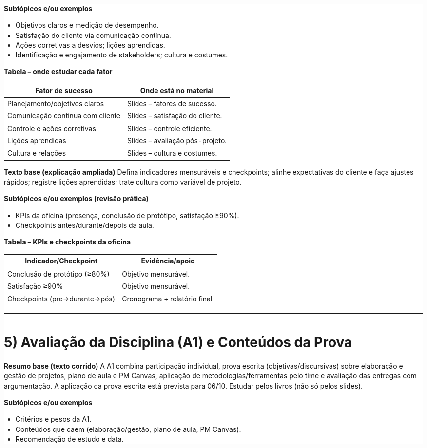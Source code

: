 **Subtópicos e/ou exemplos**

* Objetivos claros e medição de desempenho.
* Satisfação do cliente via comunicação contínua.
* Ações corretivas a desvios; lições aprendidas.
* Identificação e engajamento de stakeholders; cultura e costumes.

**Tabela – onde estudar cada fator**

| Fator de sucesso                 | Onde está no material            |
| -------------------------------- | -------------------------------- |
| Planejamento/objetivos claros    | Slides – fatores de sucesso.     |
| Comunicação contínua com cliente | Slides – satisfação do cliente.  |
| Controle e ações corretivas      | Slides – controle eficiente.     |
| Lições aprendidas                | Slides – avaliação pós-projeto.  |
| Cultura e relações               | Slides – cultura e costumes.     |

**Texto base (explicação ampliada)**
Defina indicadores mensuráveis e checkpoints; alinhe expectativas do cliente e faça ajustes rápidos; registre lições aprendidas; trate cultura como variável de projeto. 

**Subtópicos e/ou exemplos (revisão prática)**

* KPIs da oficina (presença, conclusão de protótipo, satisfação ≥90%).
* Checkpoints antes/durante/depois da aula.

**Tabela – KPIs e checkpoints da oficina**

| Indicador/Checkpoint          | Evidência/apoio                |
| ----------------------------- | ------------------------------ |
| Conclusão de protótipo (≥80%) | Objetivo mensurável.           |
| Satisfação ≥90%               | Objetivo mensurável.           |
| Checkpoints (pre→durante→pós) | Cronograma + relatório final.  |

---

# 5) Avaliação da Disciplina (A1) e Conteúdos da Prova

**Resumo base (texto corrido)**
A A1 combina participação individual, prova escrita (objetivas/discursivas) sobre elaboração e gestão de projetos, plano de aula e PM Canvas, aplicação de metodologias/ferramentas pelo time e avaliação das entregas com argumentação. A aplicação da prova escrita está prevista para 06/10. Estudar pelos livros (não só pelos slides).  

**Subtópicos e/ou exemplos**

* Critérios e pesos da A1.
* Conteúdos que caem (elaboração/gestão, plano de aula, PM Canvas).
* Recomendação de estudo e data.
